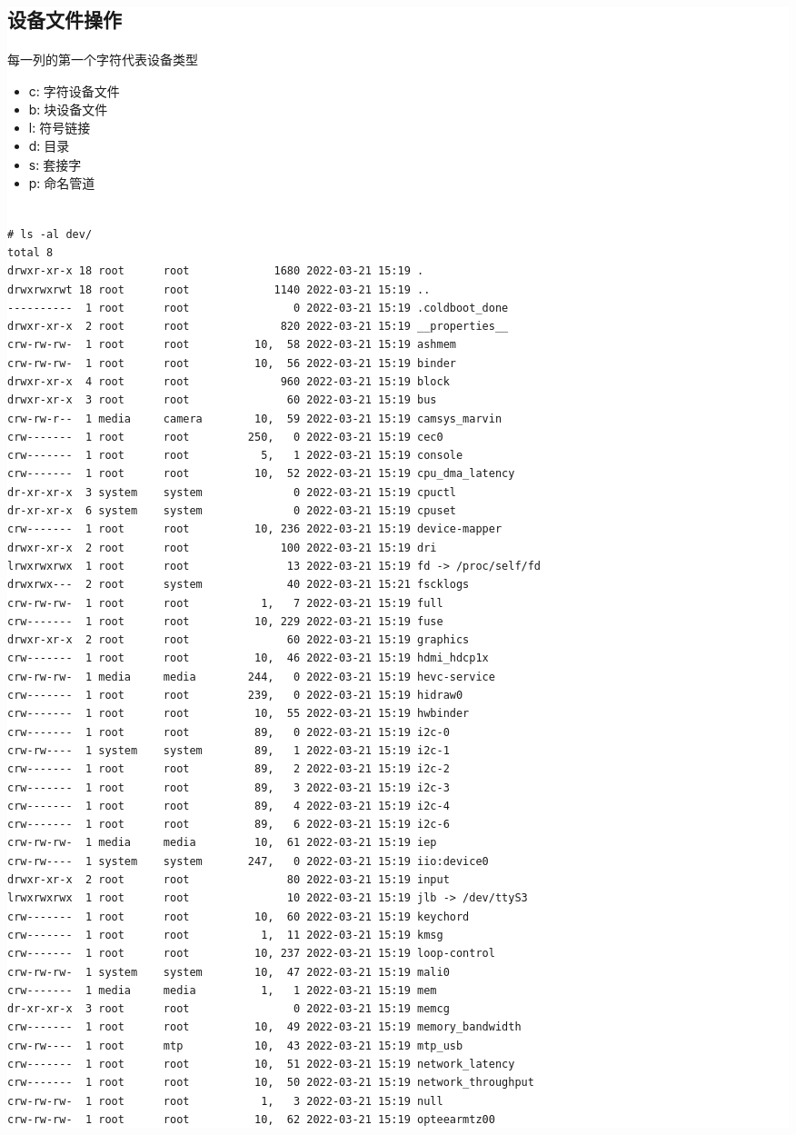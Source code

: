 ## 设备文件操作

每一列的第一个字符代表设备类型

* c: 字符设备文件
* b: 块设备文件
* l: 符号链接
* d: 目录
* s: 套接字
* p: 命名管道

```txt

# ls -al dev/                                                                                                                                                                                                    
total 8
drwxr-xr-x 18 root      root             1680 2022-03-21 15:19 .
drwxrwxrwt 18 root      root             1140 2022-03-21 15:19 ..
----------  1 root      root                0 2022-03-21 15:19 .coldboot_done
drwxr-xr-x  2 root      root              820 2022-03-21 15:19 __properties__
crw-rw-rw-  1 root      root          10,  58 2022-03-21 15:19 ashmem
crw-rw-rw-  1 root      root          10,  56 2022-03-21 15:19 binder
drwxr-xr-x  4 root      root              960 2022-03-21 15:19 block
drwxr-xr-x  3 root      root               60 2022-03-21 15:19 bus
crw-rw-r--  1 media     camera        10,  59 2022-03-21 15:19 camsys_marvin
crw-------  1 root      root         250,   0 2022-03-21 15:19 cec0
crw-------  1 root      root           5,   1 2022-03-21 15:19 console
crw-------  1 root      root          10,  52 2022-03-21 15:19 cpu_dma_latency
dr-xr-xr-x  3 system    system              0 2022-03-21 15:19 cpuctl
dr-xr-xr-x  6 system    system              0 2022-03-21 15:19 cpuset
crw-------  1 root      root          10, 236 2022-03-21 15:19 device-mapper
drwxr-xr-x  2 root      root              100 2022-03-21 15:19 dri
lrwxrwxrwx  1 root      root               13 2022-03-21 15:19 fd -> /proc/self/fd
drwxrwx---  2 root      system             40 2022-03-21 15:21 fscklogs
crw-rw-rw-  1 root      root           1,   7 2022-03-21 15:19 full
crw-------  1 root      root          10, 229 2022-03-21 15:19 fuse
drwxr-xr-x  2 root      root               60 2022-03-21 15:19 graphics
crw-------  1 root      root          10,  46 2022-03-21 15:19 hdmi_hdcp1x
crw-rw-rw-  1 media     media        244,   0 2022-03-21 15:19 hevc-service
crw-------  1 root      root         239,   0 2022-03-21 15:19 hidraw0
crw-------  1 root      root          10,  55 2022-03-21 15:19 hwbinder
crw-------  1 root      root          89,   0 2022-03-21 15:19 i2c-0
crw-rw----  1 system    system        89,   1 2022-03-21 15:19 i2c-1
crw-------  1 root      root          89,   2 2022-03-21 15:19 i2c-2
crw-------  1 root      root          89,   3 2022-03-21 15:19 i2c-3
crw-------  1 root      root          89,   4 2022-03-21 15:19 i2c-4
crw-------  1 root      root          89,   6 2022-03-21 15:19 i2c-6
crw-rw-rw-  1 media     media         10,  61 2022-03-21 15:19 iep
crw-rw----  1 system    system       247,   0 2022-03-21 15:19 iio:device0
drwxr-xr-x  2 root      root               80 2022-03-21 15:19 input
lrwxrwxrwx  1 root      root               10 2022-03-21 15:19 jlb -> /dev/ttyS3
crw-------  1 root      root          10,  60 2022-03-21 15:19 keychord
crw-------  1 root      root           1,  11 2022-03-21 15:19 kmsg
crw-------  1 root      root          10, 237 2022-03-21 15:19 loop-control
crw-rw-rw-  1 system    system        10,  47 2022-03-21 15:19 mali0
crw-------  1 media     media          1,   1 2022-03-21 15:19 mem
dr-xr-xr-x  3 root      root                0 2022-03-21 15:19 memcg
crw-------  1 root      root          10,  49 2022-03-21 15:19 memory_bandwidth
crw-rw----  1 root      mtp           10,  43 2022-03-21 15:19 mtp_usb
crw-------  1 root      root          10,  51 2022-03-21 15:19 network_latency
crw-------  1 root      root          10,  50 2022-03-21 15:19 network_throughput
crw-rw-rw-  1 root      root           1,   3 2022-03-21 15:19 null
crw-rw-rw-  1 root      root          10,  62 2022-03-21 15:19 opteearmtz00
```